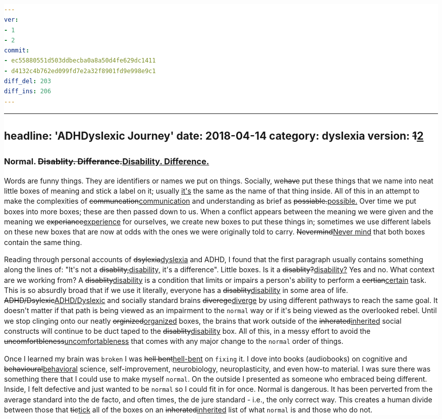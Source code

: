 ```yaml
---
ver:
- 1
- 2
commit:
- ec55880551d503ddbecba0a8a50d4fe629dc1411
- d4132c4b762ed099fd7e2a32f8901fd9e998e9c1
diff_del: 203
diff_ins: 206
---
```


---
headline: 'ADHDyslexic Journey'
date: 2018-04-14
category: dyslexia
version: <del>1</del><ins>2</ins>
---

### Normal. <del>Disablity. Differance.</del><ins>Disability. Difference.</ins>

Words are funny things. They are identifiers or names we put on things. Socially, we<del>have</del> put these things that we name into neat little boxes of meaning and stick a label on it; usually <ins>it's</ins> the same as the name of that thing inside. All of this in an attempt to make the complexities of <del>communcation</del><ins>communication</ins> and understanding as brief as <del>possiable.</del><ins>possible.</ins> Over time we put boxes into more boxes; these are then passed down to us. When a conflict appears between the meaning we were given and the meaning we <del>experiance</del><ins>experience</ins> for ourselves, we create new boxes to put these things in; sometimes we use different labels on these new boxes that are now at odds with the ones we were originally told to carry. <del>Nevermind</del><ins>Never mind</ins> that both boxes contain the same thing.

Reading through personal accounts of <del>dsylexia</del><ins>dyslexia</ins> and ADHD, I found that the first paragraph usually contains something along the lines of: "It's not a <del>disablity,</del><ins>disability,</ins> it's a difference". Little boxes. Is it a <del>disablity?</del><ins>disability?</ins> Yes and no. What context are we working from? A <del>disablity</del><ins>disability</ins> is a condition that limits or impairs a person's ability to perform a <del>certian</del><ins>certain</ins> task. This is so absurdly broad that if we use it literally, everyone has a <del>disablity</del><ins>disability</ins> in some area of life. <del>ADHD/Dsylexic</del><ins>ADHD/Dyslexic</ins> and socially standard brains <del>diverege</del><ins>diverge</ins> by using different pathways to reach the same goal. It doesn't matter if that path is being viewed as an impairment to the `normal` way or if it's being viewed as the overlooked rebel. Until we stop clinging onto our neatly <del>orginized</del><ins>organized</ins> boxes, the brains that work outside of the <del>inherated</del><ins>inherited</ins> social constructs will continue to be duct taped to the <del>disablity</del><ins>disability</ins> box. All of this, in a messy effort to avoid the <del>uncomfortbleness</del><ins>uncomfortableness</ins> that comes with any major change to the `normal` order of things.

Once I learned my brain was `broken` I was <del>hell bent</del><ins>hell-bent</ins> on `fixing` it. I dove into books (audiobooks) on cognitive and <del>behavioural</del><ins>behavioral</ins> science, self-improvement, neurobiology, neuroplasticity, and even how-to material. I was sure there was something there that I could use to make myself `normal`. On the outside I presented as someone who embraced being different. Inside, I felt defective and just wanted to be `normal` so I could fit in for once. Normal is dangerous. It has been perverted from the average standard into the de facto, and often times, the de jure standard - i.e., the only correct way. This creates a human divide between those that <del>tic</del><ins>tick</ins> all of the boxes on an <del>inherated</del><ins>inherited</ins> list of what `normal` is and those who do not.
